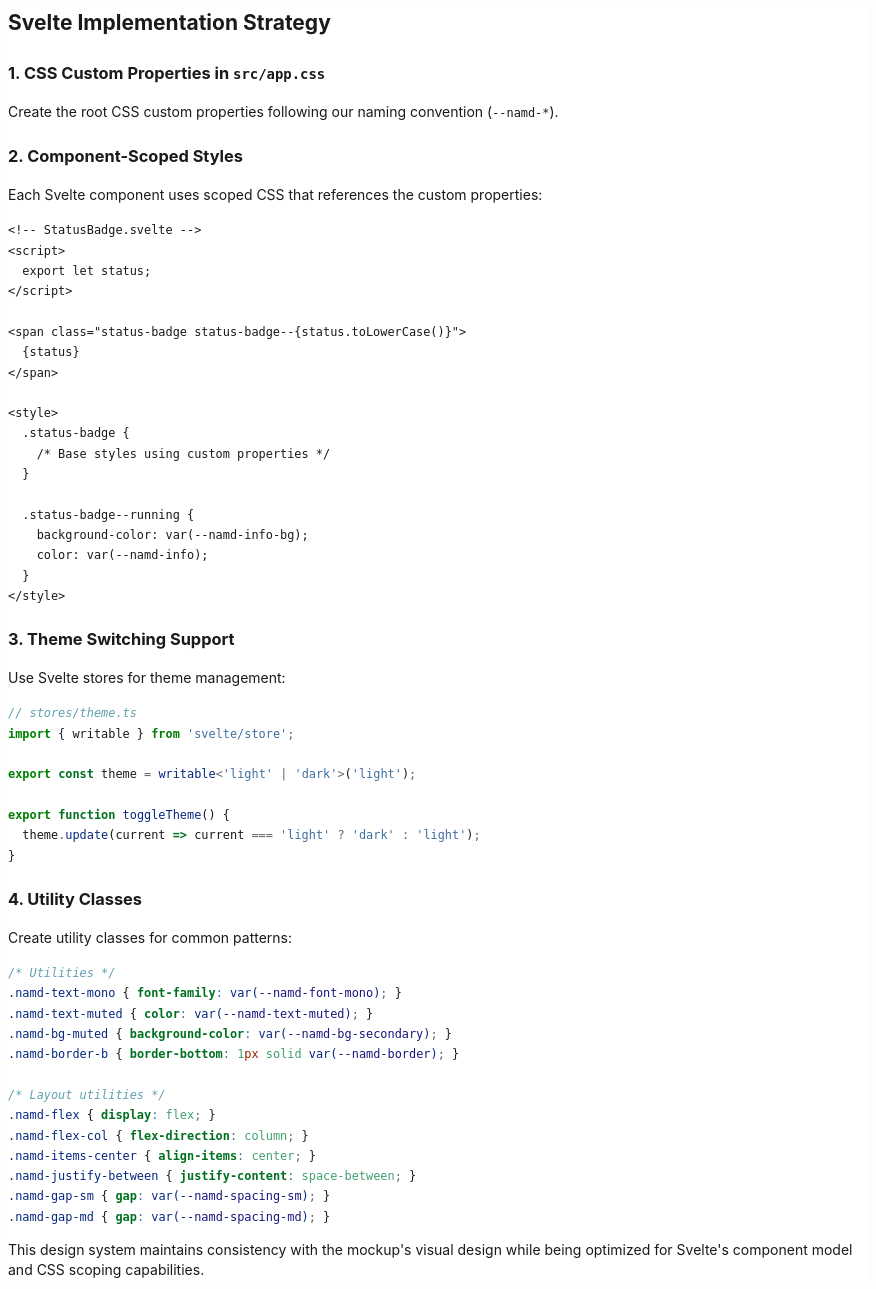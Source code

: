 ## Svelte Implementation Strategy

### 1. CSS Custom Properties in `src/app.css`
Create the root CSS custom properties following our naming convention (`--namd-*`).

### 2. Component-Scoped Styles
Each Svelte component uses scoped CSS that references the custom properties:

```svelte
<!-- StatusBadge.svelte -->
<script>
  export let status;
</script>

<span class="status-badge status-badge--{status.toLowerCase()}">
  {status}
</span>

<style>
  .status-badge {
    /* Base styles using custom properties */
  }

  .status-badge--running {
    background-color: var(--namd-info-bg);
    color: var(--namd-info);
  }
</style>
```

### 3. Theme Switching Support
Use Svelte stores for theme management:

```typescript
// stores/theme.ts
import { writable } from 'svelte/store';

export const theme = writable<'light' | 'dark'>('light');

export function toggleTheme() {
  theme.update(current => current === 'light' ? 'dark' : 'light');
}
```

### 4. Utility Classes
Create utility classes for common patterns:

```css
/* Utilities */
.namd-text-mono { font-family: var(--namd-font-mono); }
.namd-text-muted { color: var(--namd-text-muted); }
.namd-bg-muted { background-color: var(--namd-bg-secondary); }
.namd-border-b { border-bottom: 1px solid var(--namd-border); }

/* Layout utilities */
.namd-flex { display: flex; }
.namd-flex-col { flex-direction: column; }
.namd-items-center { align-items: center; }
.namd-justify-between { justify-content: space-between; }
.namd-gap-sm { gap: var(--namd-spacing-sm); }
.namd-gap-md { gap: var(--namd-spacing-md); }
```

This design system maintains consistency with the mockup's visual design while being optimized for Svelte's component model and CSS scoping capabilities.